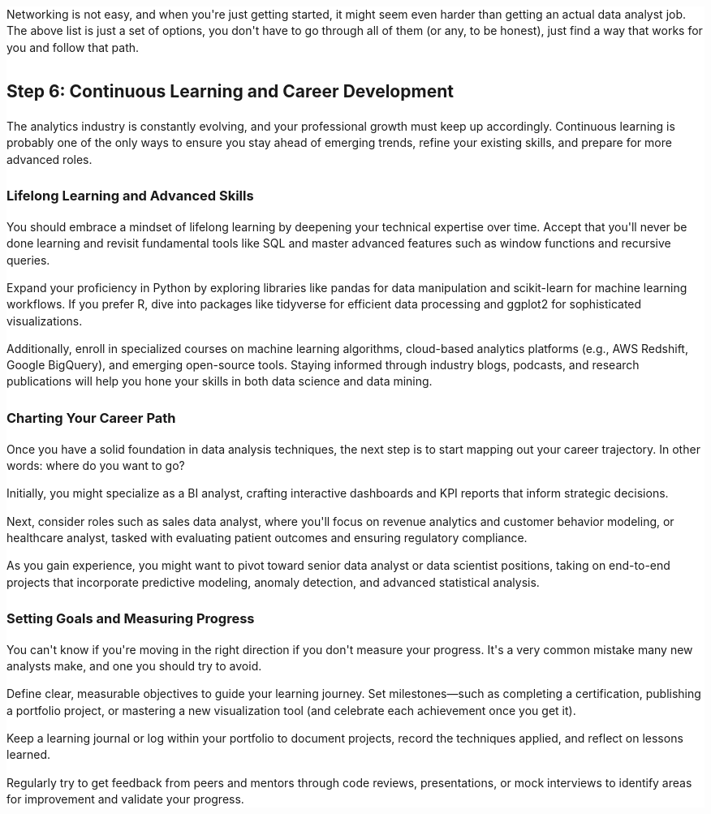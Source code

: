 Networking is not easy, and when you're just getting started, it might seem even harder than getting an actual data analyst job. The above list is just a set of options, you don't have to go through all of them (or any, to be honest), just find a way that works for you and follow that path.

## Step 6: Continuous Learning and Career Development

The analytics industry is constantly evolving, and your professional growth must keep up accordingly. Continuous learning is probably one of the only ways to ensure you stay ahead of emerging trends, refine your existing skills, and prepare for more advanced roles.

### Lifelong Learning and Advanced Skills

You should embrace a mindset of lifelong learning by deepening your technical expertise over time. Accept that you'll never be done learning and revisit fundamental tools like SQL and master advanced features such as window functions and recursive queries. 

Expand your proficiency in Python by exploring libraries like pandas for data manipulation and scikit-learn for machine learning workflows. If you prefer R, dive into packages like tidyverse for efficient data processing and ggplot2 for sophisticated visualizations. 

Additionally, enroll in specialized courses on machine learning algorithms, cloud-based analytics platforms (e.g., AWS Redshift, Google BigQuery), and emerging open-source tools. Staying informed through industry blogs, podcasts, and research publications will help you hone your skills in both data science and data mining.

### Charting Your Career Path

Once you have a solid foundation in data analysis techniques, the next step is to start mapping out your career trajectory. In other words: where do you want to go?

Initially, you might specialize as a BI analyst, crafting interactive dashboards and KPI reports that inform strategic decisions. 

Next, consider roles such as sales data analyst, where you'll focus on revenue analytics and customer behavior modeling, or healthcare analyst, tasked with evaluating patient outcomes and ensuring regulatory compliance. 

As you gain experience, you might want to pivot toward senior data analyst or data scientist positions, taking on end-to-end projects that incorporate predictive modeling, anomaly detection, and advanced statistical analysis.

### Setting Goals and Measuring Progress

You can't know if you're moving in the right direction if you don't measure your progress. It's a very common mistake many new analysts make, and one you should try to avoid.

Define clear, measurable objectives to guide your learning journey. Set milestones—such as completing a certification, publishing a portfolio project, or mastering a new visualization tool (and celebrate each achievement once you get it). 

Keep a learning journal or log within your portfolio to document projects, record the techniques applied, and reflect on lessons learned. 

Regularly try to get feedback from peers and mentors through code reviews, presentations, or mock interviews to identify areas for improvement and validate your progress.
